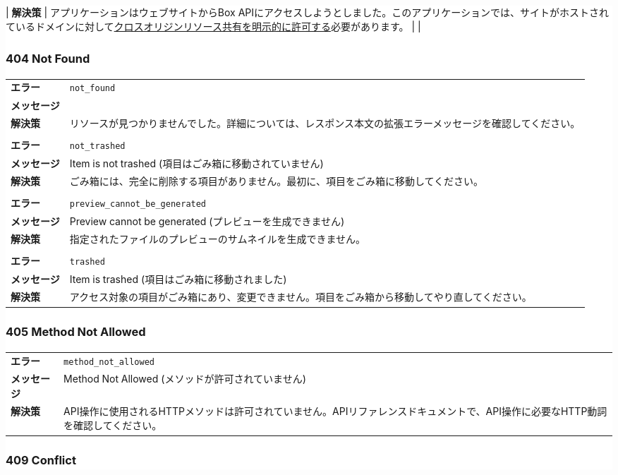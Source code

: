 | **解決策**   | アプリケーションはウェブサイトからBox APIにアクセスしようとしました。このアプリケーションでは、サイトがホストされているドメインに対して[クロスオリジンリソース共有を明示的に許可する](g://security/cors/#enabling-cors-for-your-domain)必要があります。                                                   |   |





### 404 Not Found



|           |                                                      |
| --------- | ---------------------------------------------------- |
| **エラー**   | `not_found`                                          |
| **メッセージ** |                                                      |
| **解決策**   | リソースが見つかりませんでした。詳細については、レスポンス本文の拡張エラーメッセージを確認してください。 |
|           |                                                      |
| **エラー**   | `not_trashed`                                        |
| **メッセージ** | Item is not trashed (項目はごみ箱に移動されていません)               |
| **解決策**   | ごみ箱には、完全に削除する項目がありません。最初に、項目をごみ箱に移動してください。           |
|           |                                                      |
| **エラー**   | `preview_cannot_be_generated`                        |
| **メッセージ** | Preview cannot be generated (プレビューを生成できません)          |
| **解決策**   | 指定されたファイルのプレビューのサムネイルを生成できません。                       |
|           |                                                      |
| **エラー**   | `trashed`                                            |
| **メッセージ** | Item is trashed (項目はごみ箱に移動されました)                     |
| **解決策**   | アクセス対象の項目がごみ箱にあり、変更できません。項目をごみ箱から移動してやり直してください。      |



### 405 Method Not Allowed



|           |                                                                          |
| --------- | ------------------------------------------------------------------------ |
| **エラー**   | `method_not_allowed`                                                     |
| **メッセージ** | Method Not Allowed (メソッドが許可されていません)                                      |
| **解決策**   | API操作に使用されるHTTPメソッドは許可されていません。APIリファレンスドキュメントで、API操作に必要なHTTP動詞を確認してください。 |



### 409 Conflict
